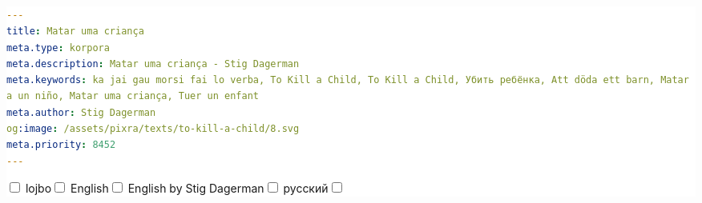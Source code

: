 ```yaml
---
title: Matar uma criança
meta.type: korpora
meta.description: Matar uma criança - Stig Dagerman
meta.keywords: ka jai gau morsi fai lo verba, To Kill a Child, To Kill a Child, Убить ребёнка, Att döda ett barn, Matar a un niño, Matar uma criança, Tuer un enfant
meta.author: Stig Dagerman
og:image: /assets/pixra/texts/to-kill-a-child/8.svg
meta.priority: 8452
---
```


<div class="w-full">
  <input
    type="checkbox"
    id="hide-column-lojbo"
    class="hide-column-checkbox-lojbo"
  />
  <label
    for="hide-column-lojbo"
    class="hide-column-button-lojbo float-left drop-shadow bg-teal-100 hover:bg-teal-600 focus:bg-teal-600 text-gray-900 hover:text-white font-bold leading-normal select-none py-2 px-4"
    >lojbo</label
  ><input
    type="checkbox"
    id="hide-column-glico"
    class="hide-column-checkbox-glico"
  />
  <label
    for="hide-column-glico"
    class="hide-column-button-glico float-left drop-shadow bg-teal-100 hover:bg-teal-600 focus:bg-teal-600 text-gray-900 hover:text-white font-bold leading-normal select-none py-2 px-4"
    >English</label
  ><input
    type="checkbox"
    id="hide-column-English_by_Stig_Dagerman"
    class="hide-column-checkbox-English_by_Stig_Dagerman"
  />
  <label
    for="hide-column-English_by_Stig_Dagerman"
    class="hide-column-button-English_by_Stig_Dagerman float-left drop-shadow bg-teal-100 hover:bg-teal-600 focus:bg-teal-600 text-gray-900 hover:text-white font-bold leading-normal select-none py-2 px-4"
    >English by Stig Dagerman</label
  ><input
    type="checkbox"
    id="hide-column-rusko"
    class="hide-column-checkbox-rusko"
  />
  <label
    for="hide-column-rusko"
    class="hide-column-button-rusko float-left drop-shadow bg-teal-100 hover:bg-teal-600 focus:bg-teal-600 text-gray-900 hover:text-white font-bold leading-normal select-none py-2 px-4"
    >русский</label
  ><input
    type="checkbox"
    id="hide-column-sfe_ero"
    class="hide-column-checkbox-sfe_ero"
  />
  <label
    for="hide-column-sfe_ero"
    class="hide-column-button-sfe_ero float-left drop-shadow bg-teal-100 hover:bg-teal-600 focus:bg-teal-600 text-gray-900 hover:text-white font-bold leading-normal select-none py-2 px-4"